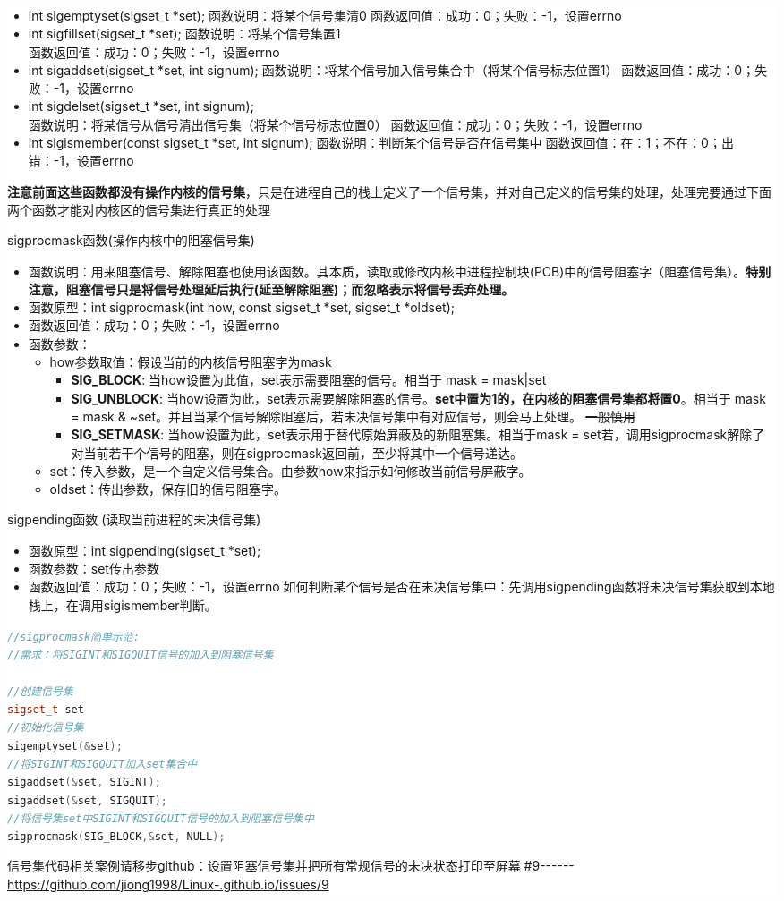 
- int sigemptyset(sigset_t *set);
函数说明：将某个信号集清0
函数返回值：成功：0；失败：-1，设置errno
- int sigfillset(sigset_t *set);
函数说明：将某个信号集置1		  		
函数返回值：成功：0；失败：-1，设置errno
- int sigaddset(sigset_t *set, int signum);	
函数说明：将某个信号加入信号集合中（将某个信号标志位置1）
函数返回值：成功：0；失败：-1，设置errno
- int sigdelset(sigset_t *set, int signum);		
函数说明：将某信号从信号清出信号集（将某个信号标志位置0）
函数返回值：成功：0；失败：-1，设置errno
- int sigismember(const sigset_t *set, int signum);
函数说明：判断某个信号是否在信号集中
函数返回值：在：1；不在：0；出错：-1，设置errno

**注意前面这些函数都没有操作内核的信号集**，只是在进程自己的栈上定义了一个信号集，并对自己定义的信号集的处理，处理完要通过下面两个函数才能对内核区的信号集进行真正的处理

sigprocmask函数(操作内核中的阻塞信号集)
- 函数说明：用来阻塞信号、解除阻塞也使用该函数。其本质，读取或修改内核中进程控制块(PCB)中的信号阻塞字（阻塞信号集）。**特别注意，阻塞信号只是将信号处理延后执行(延至解除阻塞)；而忽略表示将信号丢弃处理。**
- 函数原型：int sigprocmask(int how, const sigset_t *set, sigset_t *oldset);
- 函数返回值：成功：0；失败：-1，设置errno
- 函数参数：
	- how参数取值：假设当前的内核信号阻塞字为mask
		- **SIG_BLOCK**: 当how设置为此值，set表示需要阻塞的信号。相当于 mask = mask|set
		- **SIG_UNBLOCK**: 当how设置为此，set表示需要解除阻塞的信号。**set中置为1的，在内核的阻塞信号集都将置0**。相当于 mask = mask & ~set。并且当某个信号解除阻塞后，若未决信号集中有对应信号，则会马上处理。 ~~一般慎用~~ 
		- **SIG_SETMASK**: 当how设置为此，set表示用于替代原始屏蔽及的新阻塞集。相当于mask = set若，调用sigprocmask解除了对当前若干个信号的阻塞，则在sigprocmask返回前，至少将其中一个信号递达。
	- set：传入参数，是一个自定义信号集合。由参数how来指示如何修改当前信号屏蔽字。
	- oldset：传出参数，保存旧的信号阻塞字。

sigpending函数 (读取当前进程的未决信号集)
- 函数原型：int sigpending(sigset_t *set);	   
- 函数参数：set传出参数
- 函数返回值：成功：0；失败：-1，设置errno
如何判断某个信号是否在未决信号集中：先调用sigpending函数将未决信号集获取到本地栈上，在调用sigismember判断。


```cpp
//sigprocmask简单示范:
//需求：将SIGINT和SIGQUIT信号的加入到阻塞信号集

//创建信号集
sigset_t set
//初始化信号集
sigemptyset(&set);
//将SIGINT和SIGQUIT加入set集合中
sigaddset(&set, SIGINT);
sigaddset(&set, SIGQUIT);
//将信号集set中SIGINT和SIGQUIT信号的加入到阻塞信号集中
sigprocmask(SIG_BLOCK,&set, NULL);
```
信号集代码相关案例请移步github：设置阻塞信号集并把所有常规信号的未决状态打印至屏幕 #9------https://github.com/jiong1998/Linux-.github.io/issues/9
